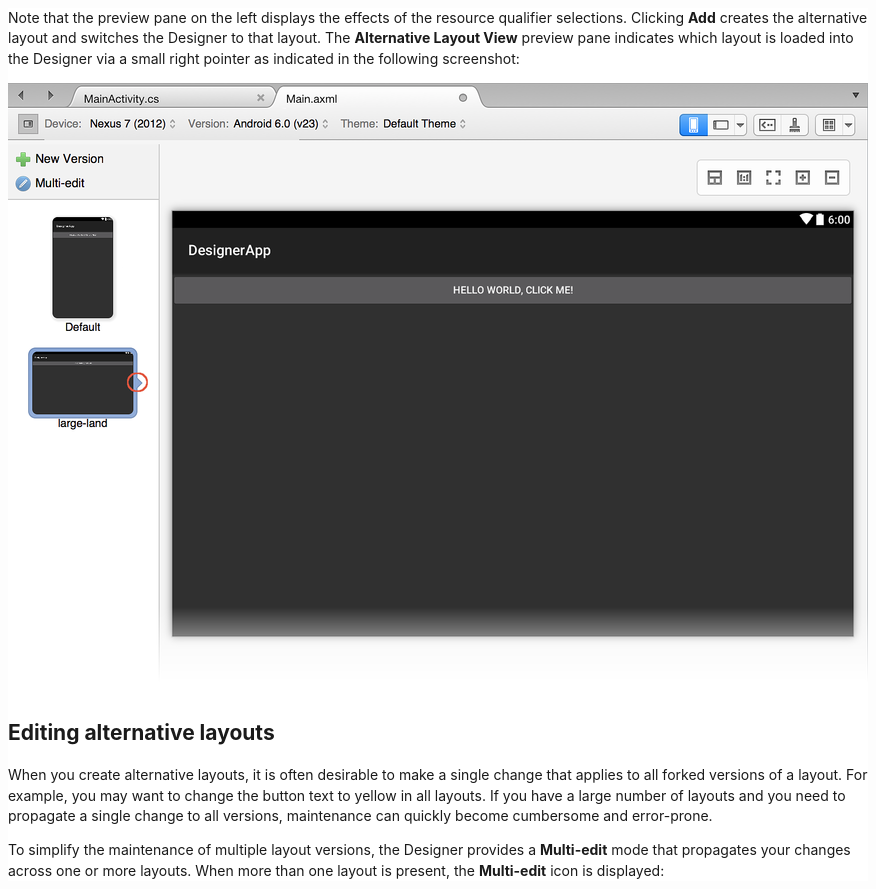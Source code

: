 Note that the preview pane on the left displays the effects of the 
resource qualifier selections. Clicking **Add** creates the alternative 
layout and switches the Designer to that layout. The **Alternative 
Layout View** preview pane indicates which layout is loaded into the 
Designer via a small right pointer as indicated in the following 
screenshot: 

[![Loaded layout indicator](alternative-layout-views-images/xs/04-new-layout-sml.png)](alternative-layout-views-images/xs/04-new-layout.png#lightbox)

## Editing alternative layouts

When you create alternative layouts, it is often desirable to make a
single change that applies to all forked versions of a layout. For
example, you may want to change the button text to yellow in all
layouts. If you have a large number of layouts and you need to
propagate a single change to all versions, maintenance can quickly
become cumbersome and error-prone.

To simplify the maintenance of multiple layout versions, the Designer 
provides a **Multi-edit** mode that propagates your changes across one 
or more layouts. When more than one layout is present, the 
**Multi-edit** icon is displayed: 
